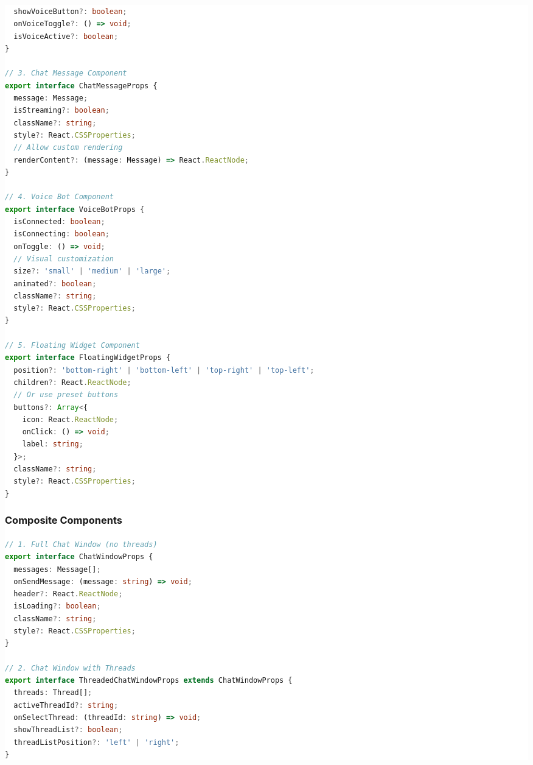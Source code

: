 ```typescript
  showVoiceButton?: boolean;
  onVoiceToggle?: () => void;
  isVoiceActive?: boolean;
}

// 3. Chat Message Component
export interface ChatMessageProps {
  message: Message;
  isStreaming?: boolean;
  className?: string;
  style?: React.CSSProperties;
  // Allow custom rendering
  renderContent?: (message: Message) => React.ReactNode;
}

// 4. Voice Bot Component
export interface VoiceBotProps {
  isConnected: boolean;
  isConnecting: boolean;
  onToggle: () => void;
  // Visual customization
  size?: 'small' | 'medium' | 'large';
  animated?: boolean;
  className?: string;
  style?: React.CSSProperties;
}

// 5. Floating Widget Component
export interface FloatingWidgetProps {
  position?: 'bottom-right' | 'bottom-left' | 'top-right' | 'top-left';
  children?: React.ReactNode;
  // Or use preset buttons
  buttons?: Array<{
    icon: React.ReactNode;
    onClick: () => void;
    label: string;
  }>;
  className?: string;
  style?: React.CSSProperties;
}
```

### Composite Components

```typescript
// 1. Full Chat Window (no threads)
export interface ChatWindowProps {
  messages: Message[];
  onSendMessage: (message: string) => void;
  header?: React.ReactNode;
  isLoading?: boolean;
  className?: string;
  style?: React.CSSProperties;
}

// 2. Chat Window with Threads
export interface ThreadedChatWindowProps extends ChatWindowProps {
  threads: Thread[];
  activeThreadId?: string;
  onSelectThread: (threadId: string) => void;
  showThreadList?: boolean;
  threadListPosition?: 'left' | 'right';
}
```